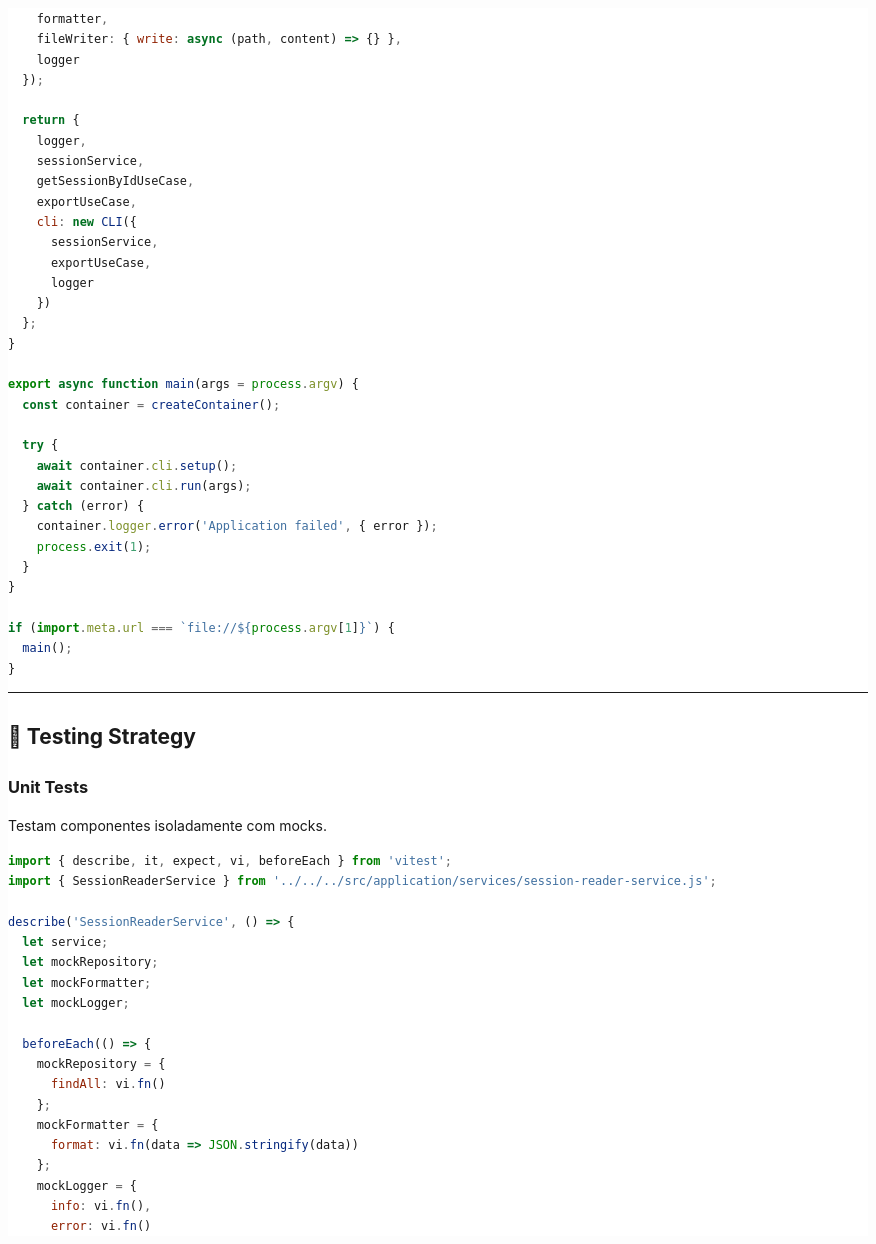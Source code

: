```javascript
    formatter,
    fileWriter: { write: async (path, content) => {} },
    logger
  });

  return {
    logger,
    sessionService,
    getSessionByIdUseCase,
    exportUseCase,
    cli: new CLI({
      sessionService,
      exportUseCase,
      logger
    })
  };
}

export async function main(args = process.argv) {
  const container = createContainer();
  
  try {
    await container.cli.setup();
    await container.cli.run(args);
  } catch (error) {
    container.logger.error('Application failed', { error });
    process.exit(1);
  }
}

if (import.meta.url === `file://${process.argv[1]}`) {
  main();
}
```

---

## 🧪 Testing Strategy

### Unit Tests

Testam componentes isoladamente com mocks.

```javascript
import { describe, it, expect, vi, beforeEach } from 'vitest';
import { SessionReaderService } from '../../../src/application/services/session-reader-service.js';

describe('SessionReaderService', () => {
  let service;
  let mockRepository;
  let mockFormatter;
  let mockLogger;

  beforeEach(() => {
    mockRepository = {
      findAll: vi.fn()
    };
    mockFormatter = {
      format: vi.fn(data => JSON.stringify(data))
    };
    mockLogger = {
      info: vi.fn(),
      error: vi.fn()
```